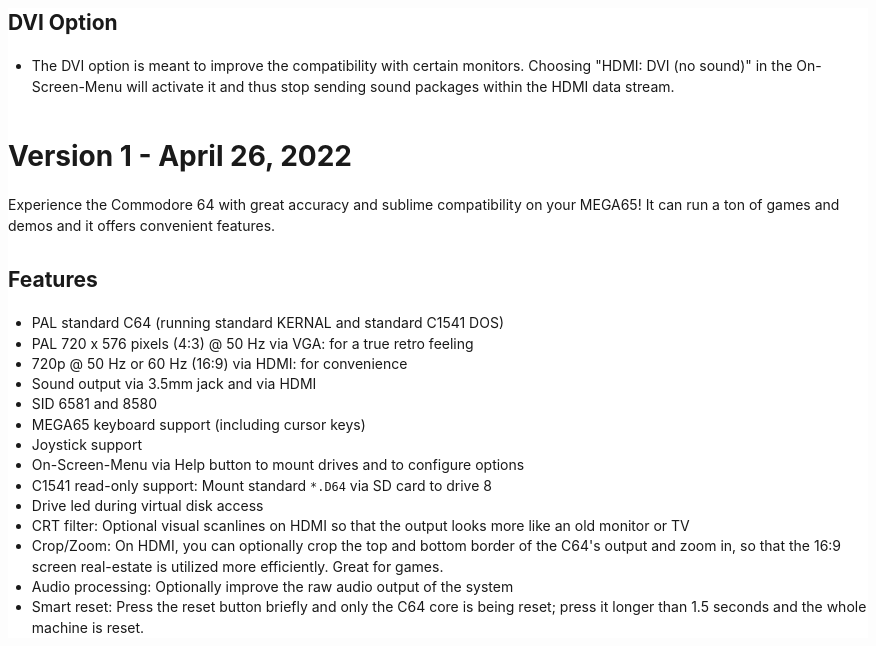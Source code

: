 ## DVI Option

* The DVI option is meant to improve the compatibility with certain monitors.
  Choosing "HDMI: DVI (no sound)" in the On-Screen-Menu will activate it and
  thus stop sending sound packages within the HDMI data stream.

Version 1 - April 26, 2022
==========================

Experience the Commodore 64 with great accuracy and sublime compatibility
on your MEGA65! It can run a ton of games and demos and it offers convenient
features.

## Features

* PAL standard C64 (running standard KERNAL and standard C1541 DOS)
* PAL 720 x 576 pixels (4:3) @ 50 Hz via VGA: for a true retro feeling
* 720p @ 50 Hz or 60 Hz (16:9) via HDMI: for convenience
* Sound output via 3.5mm jack and via HDMI
* SID 6581 and 8580
* MEGA65 keyboard support (including cursor keys)
* Joystick support
* On-Screen-Menu via Help button to mount drives and to configure options
* C1541 read-only support: Mount standard `*.D64` via SD card to drive 8
* Drive led during virtual disk access
* CRT filter: Optional visual scanlines on HDMI so that the output looks more
  like an old monitor or TV
* Crop/Zoom: On HDMI, you can optionally crop the top and bottom border of
  the C64's output and zoom in, so that the 16:9 screen real-estate is
  utilized more efficiently. Great for games.
* Audio processing: Optionally improve the raw audio output of the system
* Smart reset: Press the reset button briefly and only the C64 core is being
  reset; press it longer than 1.5 seconds and the whole machine is reset.
